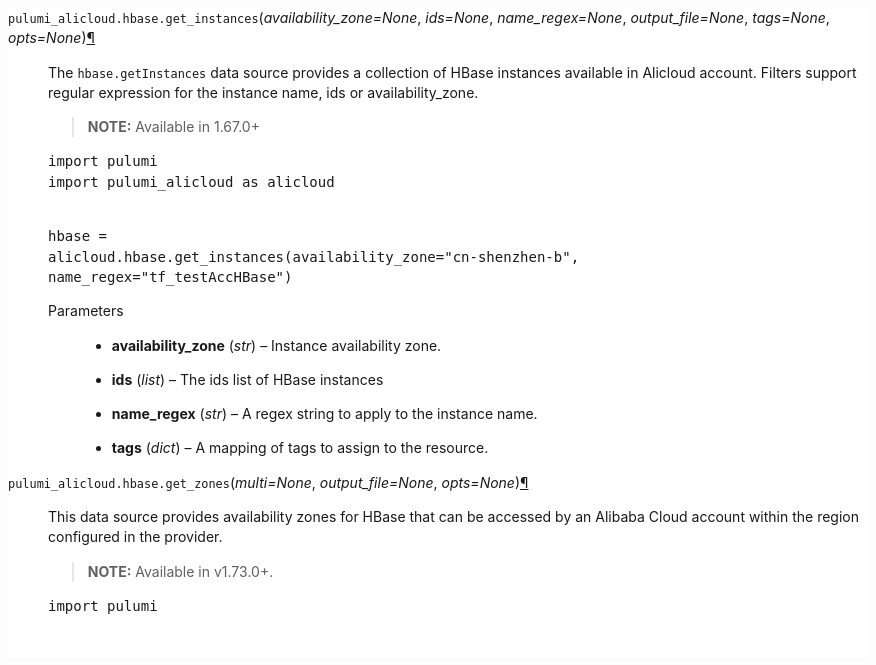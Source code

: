</dd></dl>

<dl class="py function">
<dt id="pulumi_alicloud.hbase.get_instances">
<code class="sig-prename descclassname">pulumi_alicloud.hbase.</code><code class="sig-name descname">get_instances</code><span class="sig-paren">(</span><em class="sig-param"><span class="n">availability_zone</span><span class="o">=</span><span class="default_value">None</span></em>, <em class="sig-param"><span class="n">ids</span><span class="o">=</span><span class="default_value">None</span></em>, <em class="sig-param"><span class="n">name_regex</span><span class="o">=</span><span class="default_value">None</span></em>, <em class="sig-param"><span class="n">output_file</span><span class="o">=</span><span class="default_value">None</span></em>, <em class="sig-param"><span class="n">tags</span><span class="o">=</span><span class="default_value">None</span></em>, <em class="sig-param"><span class="n">opts</span><span class="o">=</span><span class="default_value">None</span></em><span class="sig-paren">)</span><a class="headerlink" href="#pulumi_alicloud.hbase.get_instances" title="Permalink to this definition">¶</a></dt>
<dd><p>The <code class="docutils literal notranslate"><span class="pre">hbase.getInstances</span></code> data source provides a collection of HBase instances available in Alicloud account.
Filters support regular expression for the instance name, ids or availability_zone.</p>
<blockquote>
<div><p><strong>NOTE:</strong>  Available in 1.67.0+</p>
</div></blockquote>
<div class="highlight-python notranslate"><div class="highlight"><pre><span></span><span class="kn">import</span> <span class="nn">pulumi</span>
<span class="kn">import</span> <span class="nn">pulumi_alicloud</span> <span class="k">as</span> <span class="nn">alicloud</span>

<span class="n">hbase</span> <span class="o">=</span> <span class="n">alicloud</span><span class="o">.</span><span class="n">hbase</span><span class="o">.</span><span class="n">get_instances</span><span class="p">(</span><span class="n">availability_zone</span><span class="o">=</span><span class="s2">&quot;cn-shenzhen-b&quot;</span><span class="p">,</span>
    <span class="n">name_regex</span><span class="o">=</span><span class="s2">&quot;tf_testAccHBase&quot;</span><span class="p">)</span>
</pre></div>
</div>
<dl class="field-list simple">
<dt class="field-odd">Parameters</dt>
<dd class="field-odd"><ul class="simple">
<li><p><strong>availability_zone</strong> (<em>str</em>) – Instance availability zone.</p></li>
<li><p><strong>ids</strong> (<em>list</em>) – The ids list of HBase instances</p></li>
<li><p><strong>name_regex</strong> (<em>str</em>) – A regex string to apply to the instance name.</p></li>
<li><p><strong>tags</strong> (<em>dict</em>) – A mapping of tags to assign to the resource.</p></li>
</ul>
</dd>
</dl>
</dd></dl>

<dl class="py function">
<dt id="pulumi_alicloud.hbase.get_zones">
<code class="sig-prename descclassname">pulumi_alicloud.hbase.</code><code class="sig-name descname">get_zones</code><span class="sig-paren">(</span><em class="sig-param"><span class="n">multi</span><span class="o">=</span><span class="default_value">None</span></em>, <em class="sig-param"><span class="n">output_file</span><span class="o">=</span><span class="default_value">None</span></em>, <em class="sig-param"><span class="n">opts</span><span class="o">=</span><span class="default_value">None</span></em><span class="sig-paren">)</span><a class="headerlink" href="#pulumi_alicloud.hbase.get_zones" title="Permalink to this definition">¶</a></dt>
<dd><p>This data source provides availability zones for HBase that can be accessed by an Alibaba Cloud account within the region configured in the provider.</p>
<blockquote>
<div><p><strong>NOTE:</strong> Available in v1.73.0+.</p>
</div></blockquote>
<div class="highlight-python notranslate"><div class="highlight"><pre><span></span><span class="kn">import</span> <span class="nn">pulumi</span>
